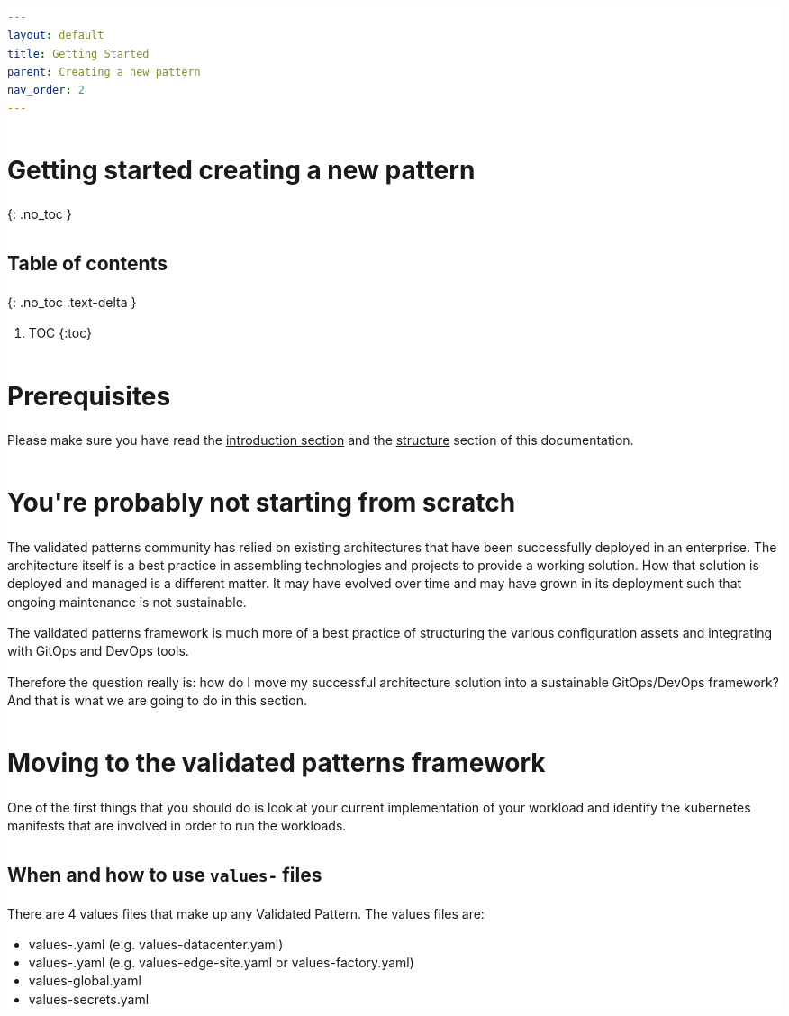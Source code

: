 ```yaml
---
layout: default
title: Getting Started
parent: Creating a new pattern
nav_order: 2
---
```


# Getting started creating a new pattern

{: .no_toc }

## Table of contents

{: .no_toc .text-delta }

1. TOC
{:toc}

# Prerequisites

Please make sure you have read the [introduction section](/creating-a-new-pattern) and the [structure](/building-vps/structure) section of this documentation.

# You're probably not starting from scratch

The validated patterns community has relied on existing architectures that have been successfully deployed in an enterprise. The architecture itself is a best practice in assembling technologies and projects to provide a working solution. How that solution is deployed and managed is a different matter. It may have evolved over time and may have grown in its deployment such that ongoing maintenance is not sustainable.

The validated patterns framework is much more of a best practice of structuring the various configuration assets and integrating with GitOps and DevOps tools.

Therefore the question really is: how do I move my successful architecture solution into a sustainable GitOps/DevOps framework? And that is what we are going to do in this section.

# Moving to the validated patterns framework

One of the first things that you should do is look at your current implementation of your workload and identify the kubernetes manifests that are involved in order to run the workloads.

## When and how to use `values-` files

There are 4 values files that make up any Validated Pattern.  The values files are:

* values-<main-hub>.yaml  (e.g. values-datacenter.yaml)
* values-<edge>.yaml (e.g. values-edge-site.yaml or values-factory.yaml)
* values-global.yaml
* values-secrets.yaml
